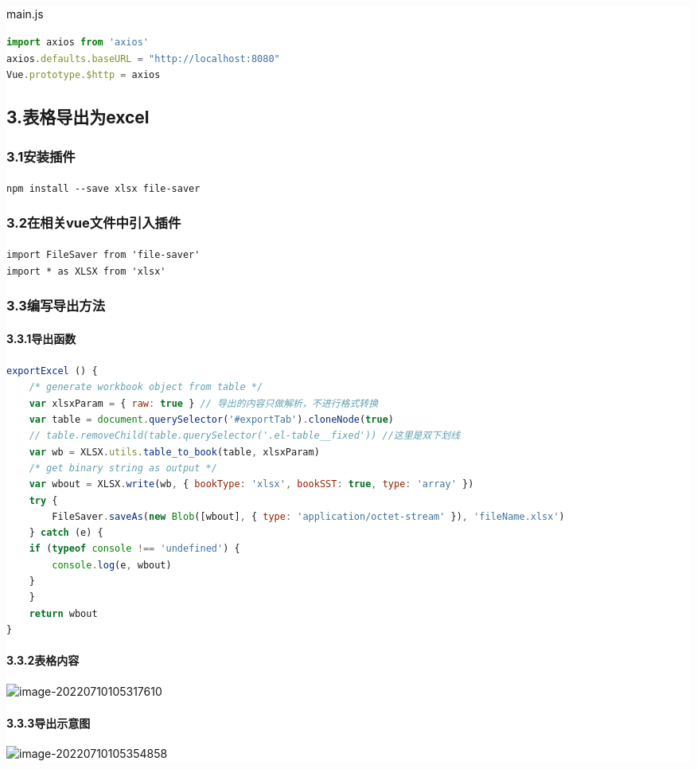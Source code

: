 main.js

```javascript
import axios from 'axios'
axios.defaults.baseURL = "http://localhost:8080"
Vue.prototype.$http = axios
```

## 3.表格导出为excel

### 3.1安装插件

```shell
npm install --save xlsx file-saver
```

### 3.2在相关vue文件中引入插件

```shell
import FileSaver from 'file-saver'
import * as XLSX from 'xlsx'
```

### 3.3编写导出方法

#### 3.3.1导出函数

```javascript
exportExcel () {
    /* generate workbook object from table */
    var xlsxParam = { raw: true } // 导出的内容只做解析，不进行格式转换
    var table = document.querySelector('#exportTab').cloneNode(true)
    // table.removeChild(table.querySelector('.el-table__fixed')) //这里是双下划线
    var wb = XLSX.utils.table_to_book(table, xlsxParam)
    /* get binary string as output */
    var wbout = XLSX.write(wb, { bookType: 'xlsx', bookSST: true, type: 'array' })
    try {
        FileSaver.saveAs(new Blob([wbout], { type: 'application/octet-stream' }), 'fileName.xlsx')
    } catch (e) {
    if (typeof console !== 'undefined') {
        console.log(e, wbout)
    }
    }
    return wbout
}
```

#### 3.3.2表格内容

![image-20220710105317610](https://trpora-1300527744.cos.ap-chongqing.myqcloud.com/img/image-20220710105317610.png)

#### 3.3.3导出示意图

![image-20220710105354858](https://trpora-1300527744.cos.ap-chongqing.myqcloud.com/img/image-20220710105354858.png)
